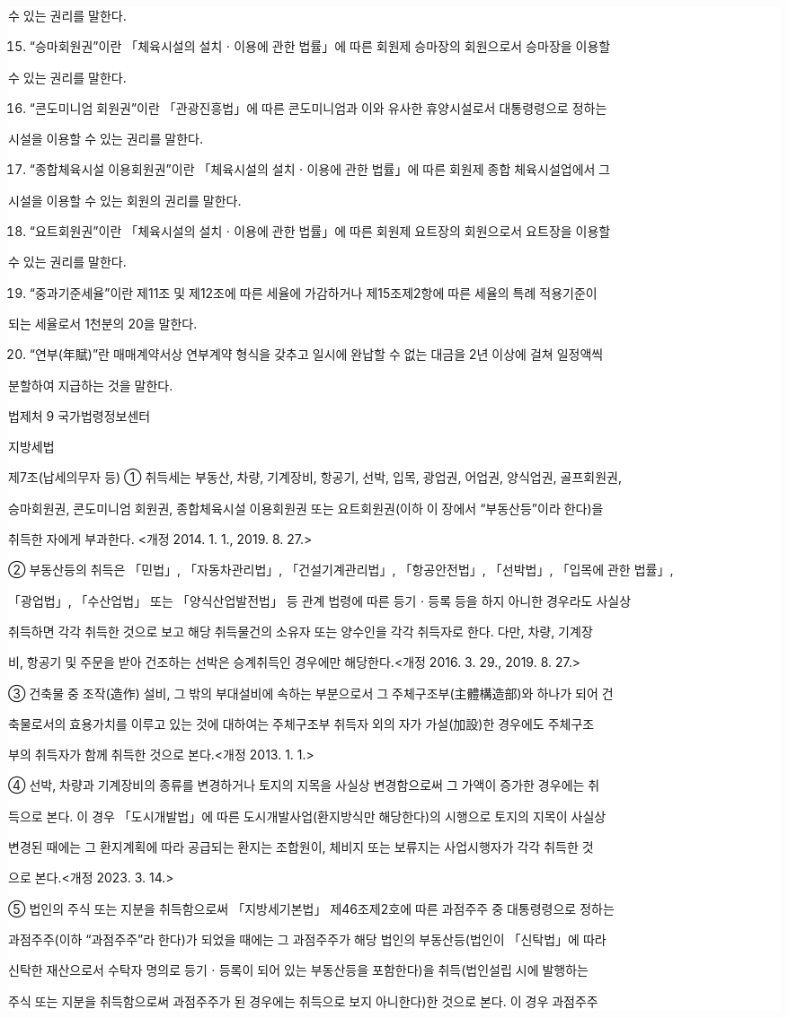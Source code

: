 수 있는 권리를 말한다.

15. “승마회원권”이란 「체육시설의 설치ㆍ이용에 관한 법률」에 따른 회원제 승마장의 회원으로서 승마장을 이용할

수 있는 권리를 말한다.

16. “콘도미니엄 회원권”이란 「관광진흥법」에 따른 콘도미니엄과 이와 유사한 휴양시설로서 대통령령으로 정하는

시설을 이용할 수 있는 권리를 말한다.

17. “종합체육시설 이용회원권”이란 「체육시설의 설치ㆍ이용에 관한 법률」에 따른 회원제 종합 체육시설업에서 그

시설을 이용할 수 있는 회원의 권리를 말한다.

18. “요트회원권”이란 「체육시설의 설치ㆍ이용에 관한 법률」에 따른 회원제 요트장의 회원으로서 요트장을 이용할

수 있는 권리를 말한다.

19. “중과기준세율”이란 제11조 및 제12조에 따른 세율에 가감하거나 제15조제2항에 따른 세율의 특례 적용기준이

되는 세율로서 1천분의 20을 말한다.

20. “연부(年賦)”란 매매계약서상 연부계약 형식을 갖추고 일시에 완납할 수 없는 대금을 2년 이상에 걸쳐 일정액씩

분할하여 지급하는 것을 말한다.

법제처                              9                            국가법령정보센터

지방세법

제7조(납세의무자 등) ① 취득세는 부동산, 차량, 기계장비, 항공기, 선박, 입목, 광업권, 어업권, 양식업권, 골프회원권,

승마회원권, 콘도미니엄 회원권, 종합체육시설 이용회원권 또는 요트회원권(이하 이 장에서 “부동산등”이라 한다)을

취득한 자에게 부과한다. <개정 2014. 1. 1., 2019. 8. 27.>

② 부동산등의 취득은 「민법」, 「자동차관리법」, 「건설기계관리법」, 「항공안전법」, 「선박법」, 「입목에 관한 법률」,

「광업법」, 「수산업법」 또는 「양식산업발전법」 등 관계 법령에 따른 등기ㆍ등록 등을 하지 아니한 경우라도 사실상

취득하면 각각 취득한 것으로 보고 해당 취득물건의 소유자 또는 양수인을 각각 취득자로 한다. 다만, 차량, 기계장

비, 항공기 및 주문을 받아 건조하는 선박은 승계취득인 경우에만 해당한다.<개정 2016. 3. 29., 2019. 8. 27.>

③ 건축물 중 조작(造作) 설비, 그 밖의 부대설비에 속하는 부분으로서 그 주체구조부(主體構造部)와 하나가 되어 건

축물로서의 효용가치를 이루고 있는 것에 대하여는 주체구조부 취득자 외의 자가 가설(加設)한 경우에도 주체구조

부의 취득자가 함께 취득한 것으로 본다.<개정 2013. 1. 1.>

④ 선박, 차량과 기계장비의 종류를 변경하거나 토지의 지목을 사실상 변경함으로써 그 가액이 증가한 경우에는 취

득으로 본다. 이 경우 「도시개발법」에 따른 도시개발사업(환지방식만 해당한다)의 시행으로 토지의 지목이 사실상

변경된 때에는 그 환지계획에 따라 공급되는 환지는 조합원이, 체비지 또는 보류지는 사업시행자가 각각 취득한 것

으로 본다.<개정 2023. 3. 14.>

⑤ 법인의 주식 또는 지분을 취득함으로써 「지방세기본법」 제46조제2호에 따른 과점주주 중 대통령령으로 정하는

과점주주(이하 “과점주주”라 한다)가 되었을 때에는 그 과점주주가 해당 법인의 부동산등(법인이 「신탁법」에 따라

신탁한 재산으로서 수탁자 명의로 등기ㆍ등록이 되어 있는 부동산등을 포함한다)을 취득(법인설립 시에 발행하는

주식 또는 지분을 취득함으로써 과점주주가 된 경우에는 취득으로 보지 아니한다)한 것으로 본다. 이 경우 과점주주
